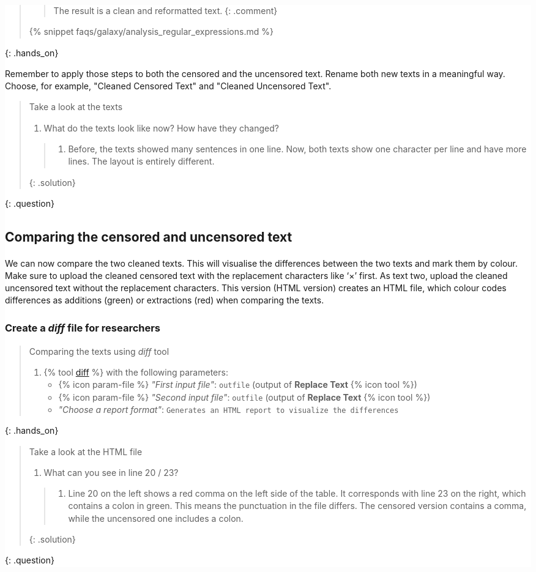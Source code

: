  >    > The result is a clean and reformatted text.
>    {: .comment}
>
>    {% snippet faqs/galaxy/analysis_regular_expressions.md %}
>
{: .hands_on}

Remember to apply those steps to both the censored and the uncensored text. Rename both new texts in a meaningful way. Choose, for example, "Cleaned Censored Text" and "Cleaned Uncensored Text".

> <question-title>Take a look at the texts</question-title>
>
> 1. What do the texts look like now? How have they changed?
>
> > <solution-title></solution-title>
> >
> > 1. Before, the texts showed many sentences in one line. Now, both texts show one character per line and have more lines. The layout is entirely different.
> >
> {: .solution}
>
{: .question}



## Comparing the censored and uncensored text

We can now compare the two cleaned texts. This will visualise the differences between the two texts and mark them by colour. Make sure to upload the cleaned censored text with the replacement characters like ‘×’ first. As text two, upload the cleaned uncensored text without the replacement characters.  This version (HTML version) creates an HTML file, which colour codes differences as additions (green) or extractions (red) when comparing the texts.

### Create a _diff_ file for researchers

> <hands-on-title> Comparing the texts using <em>diff</em> tool </hands-on-title>
>
> 1. {% tool [diff](toolshed.g2.bx.psu.edu/repos/bgruening/diff/diff/3.10+galaxy1) %} with the following parameters:
>    - {% icon param-file %} *"First input file"*: `outfile` (output of **Replace Text** {% icon tool %})
>    - {% icon param-file %} *"Second input file"*: `outfile` (output of **Replace Text** {% icon tool %})
>    - *"Choose a report format"*: `Generates an HTML report to visualize the differences`
>
{: .hands_on}

> <question-title> Take a look at the HTML file</question-title>
>
> 1. What can you see in line 20 / 23?
>
> > <solution-title></solution-title>
> >
> > 1. Line 20  on the left shows a red comma on the left side of the table. It corresponds with line 23 on the right, which contains a colon in green. This means the punctuation in the file differs. The censored version contains a comma, while the uncensored one includes a colon.
> >
> {: .solution}
>
{: .question}
